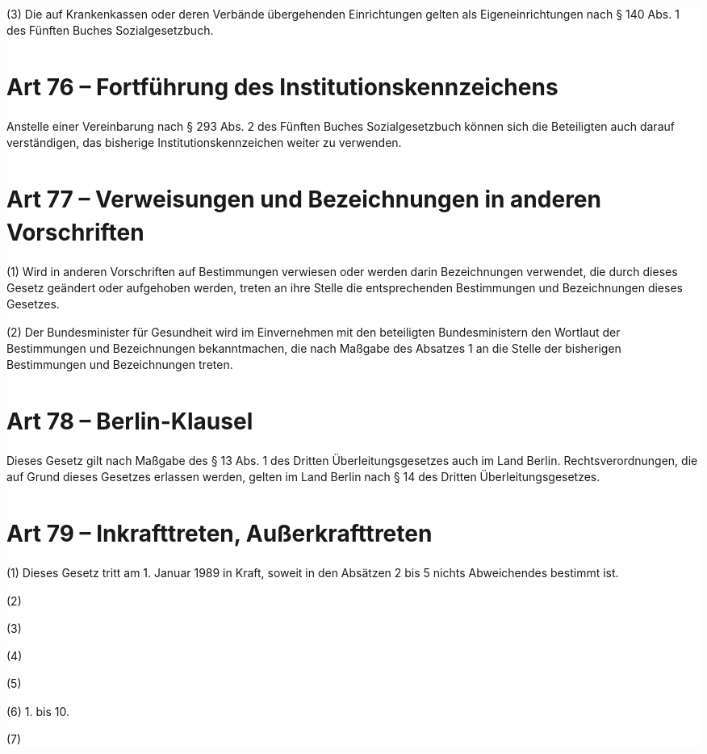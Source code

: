 (3) Die auf Krankenkassen oder deren Verbände übergehenden Einrichtungen gelten als Eigeneinrichtungen nach § 140 Abs. 1 des Fünften Buches Sozialgesetzbuch.

# Art 76 – Fortführung des Institutionskennzeichens

Anstelle einer Vereinbarung nach § 293 Abs. 2 des Fünften Buches Sozialgesetzbuch können sich die Beteiligten auch darauf verständigen, das bisherige Institutionskennzeichen weiter zu verwenden.

# Art 77 – Verweisungen und Bezeichnungen in anderen Vorschriften

(1) Wird in anderen Vorschriften auf Bestimmungen verwiesen oder werden darin Bezeichnungen verwendet, die durch dieses Gesetz geändert oder aufgehoben werden, treten an ihre Stelle die entsprechenden Bestimmungen und Bezeichnungen dieses Gesetzes.

(2) Der Bundesminister für Gesundheit wird im Einvernehmen mit den beteiligten Bundesministern den Wortlaut der Bestimmungen und Bezeichnungen bekanntmachen, die nach Maßgabe des Absatzes 1 an die Stelle der bisherigen Bestimmungen und Bezeichnungen treten.

# Art 78 – Berlin-Klausel

Dieses Gesetz gilt nach Maßgabe des § 13 Abs. 1 des Dritten Überleitungsgesetzes auch im Land Berlin. Rechtsverordnungen, die auf Grund dieses Gesetzes erlassen werden, gelten im Land Berlin nach § 14 des Dritten Überleitungsgesetzes.

# Art 79 – Inkrafttreten, Außerkrafttreten

(1) Dieses Gesetz tritt am 1. Januar 1989 in Kraft, soweit in den Absätzen 2 bis 5 nichts Abweichendes bestimmt ist.

(2)

(3)

(4)

(5)

(6) 1. bis 10.

(7)
